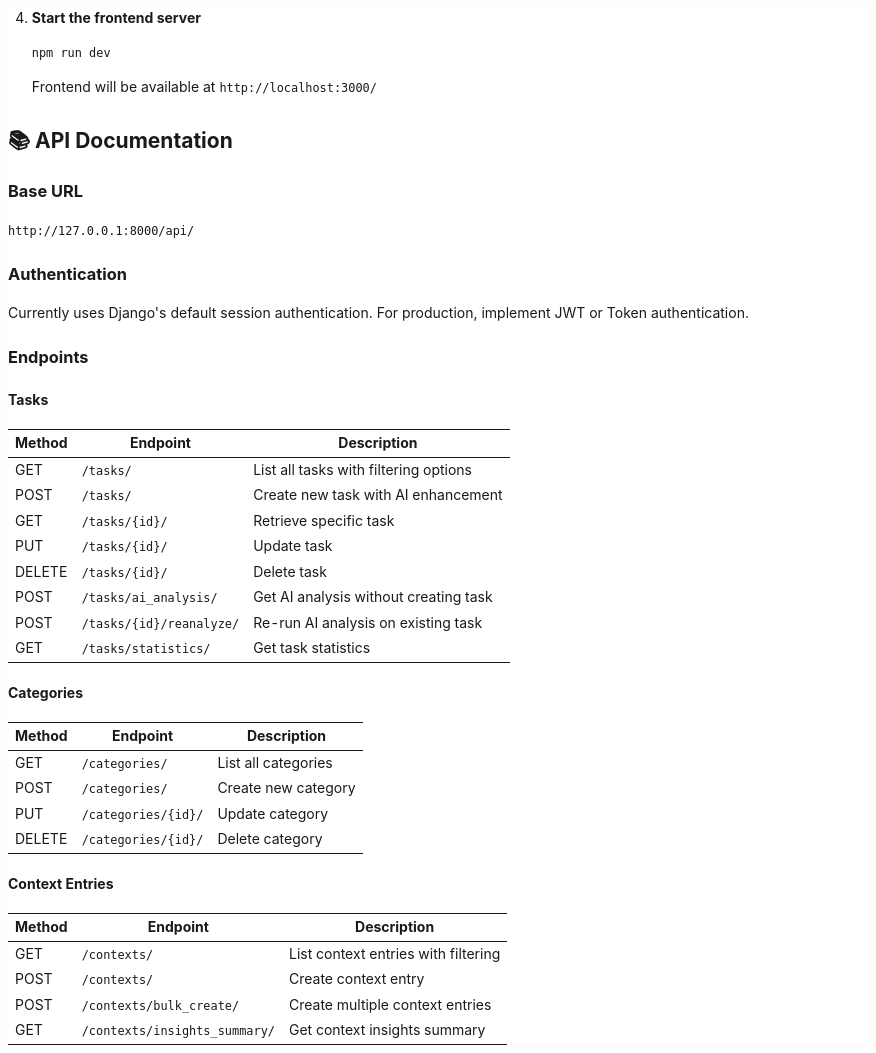 4. **Start the frontend server**
   ```bash
   npm run dev
   ```
   Frontend will be available at `http://localhost:3000/`

## 📚 API Documentation

### Base URL
```
http://127.0.0.1:8000/api/
```

### Authentication
Currently uses Django's default session authentication. For production, implement JWT or Token authentication.

### Endpoints

#### Tasks
| Method | Endpoint | Description |
|--------|----------|-------------|
| GET | `/tasks/` | List all tasks with filtering options |
| POST | `/tasks/` | Create new task with AI enhancement |
| GET | `/tasks/{id}/` | Retrieve specific task |
| PUT | `/tasks/{id}/` | Update task |
| DELETE | `/tasks/{id}/` | Delete task |
| POST | `/tasks/ai_analysis/` | Get AI analysis without creating task |
| POST | `/tasks/{id}/reanalyze/` | Re-run AI analysis on existing task |
| GET | `/tasks/statistics/` | Get task statistics |

#### Categories
| Method | Endpoint | Description |
|--------|----------|-------------|
| GET | `/categories/` | List all categories |
| POST | `/categories/` | Create new category |
| PUT | `/categories/{id}/` | Update category |
| DELETE | `/categories/{id}/` | Delete category |

#### Context Entries
| Method | Endpoint | Description |
|--------|----------|-------------|
| GET | `/contexts/` | List context entries with filtering |
| POST | `/contexts/` | Create context entry |
| POST | `/contexts/bulk_create/` | Create multiple context entries |
| GET | `/contexts/insights_summary/` | Get context insights summary |
